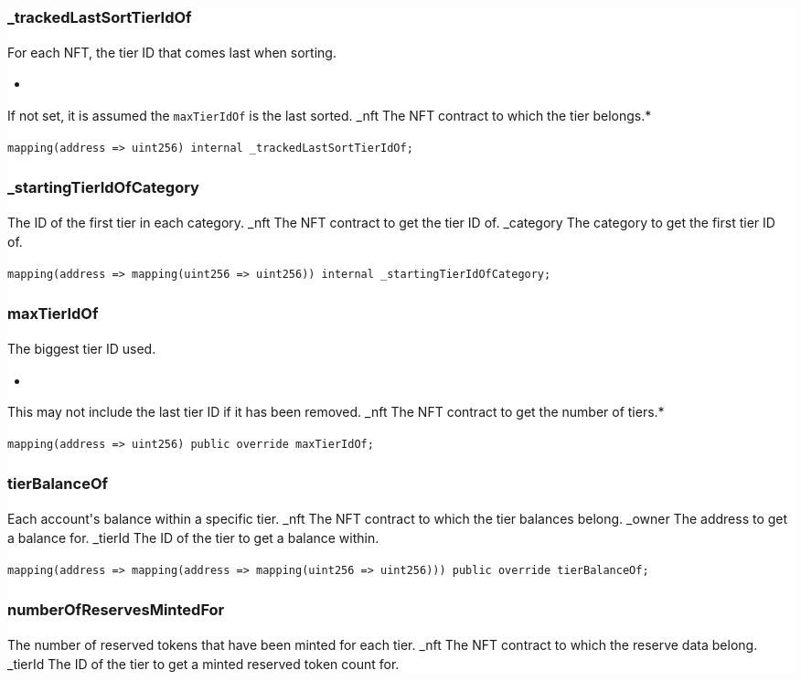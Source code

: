 ### _trackedLastSortTierIdOf

For each NFT, the tier ID that comes last when sorting.

*
If not set, it is assumed the `maxTierIdOf` is the last sorted.
_nft The NFT contract to which the tier belongs.*


```solidity
mapping(address => uint256) internal _trackedLastSortTierIdOf;
```


### _startingTierIdOfCategory

The ID of the first tier in each category.
_nft The NFT contract to get the tier ID of.
_category The category to get the first tier ID of.


```solidity
mapping(address => mapping(uint256 => uint256)) internal _startingTierIdOfCategory;
```


### maxTierIdOf

The biggest tier ID used.

*
This may not include the last tier ID if it has been removed.
_nft The NFT contract to get the number of tiers.*


```solidity
mapping(address => uint256) public override maxTierIdOf;
```


### tierBalanceOf

Each account's balance within a specific tier.
_nft The NFT contract to which the tier balances belong.
_owner The address to get a balance for.
_tierId The ID of the tier to get a balance within.


```solidity
mapping(address => mapping(address => mapping(uint256 => uint256))) public override tierBalanceOf;
```


### numberOfReservesMintedFor

The number of reserved tokens that have been minted for each tier.
_nft The NFT contract to which the reserve data belong.
_tierId The ID of the tier to get a minted reserved token count for.

